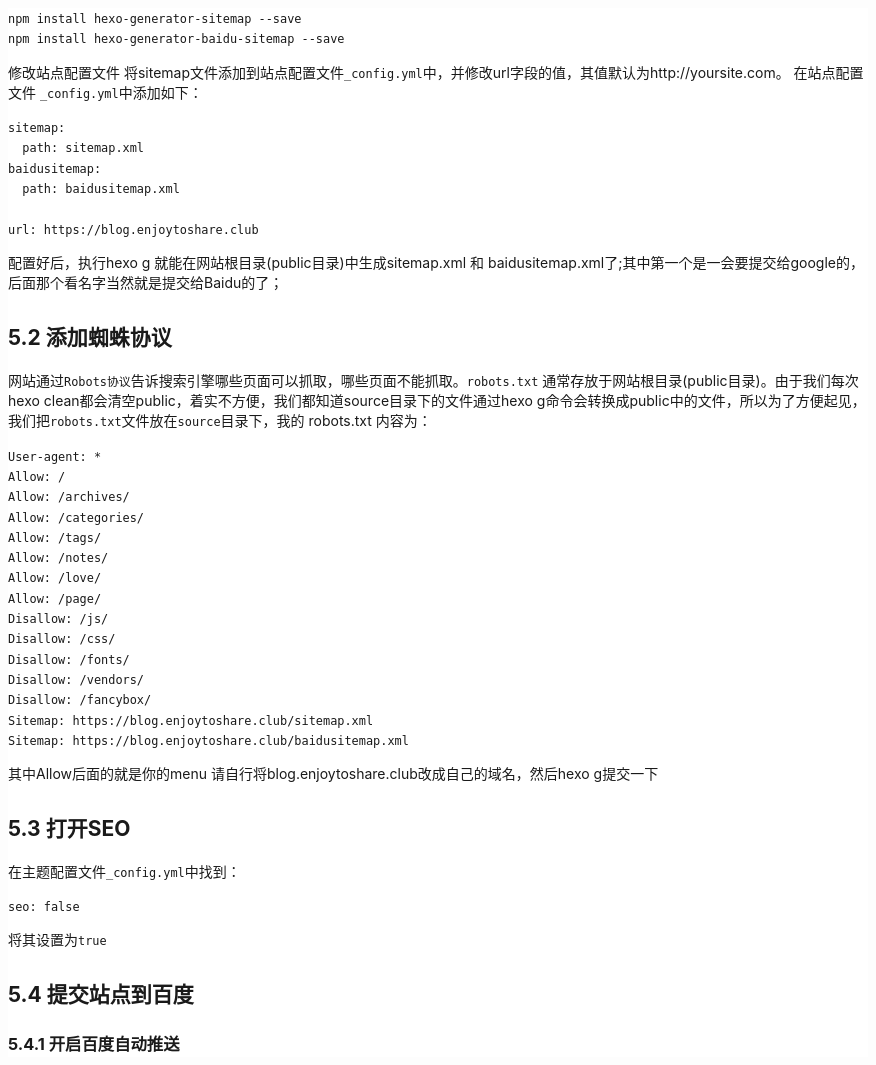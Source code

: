     npm install hexo-generator-sitemap --save
    npm install hexo-generator-baidu-sitemap --save

修改站点配置文件
将sitemap文件添加到站点配置文件`_config.yml`中，并修改url字段的值，其值默认为http://yoursite.com。
在站点配置文件 `_config.yml`中添加如下：

    sitemap:
      path: sitemap.xml
    baidusitemap:
      path: baidusitemap.xml
      
    url: https://blog.enjoytoshare.club

配置好后，执行hexo g 就能在网站根目录(public目录)中生成sitemap.xml 和 baidusitemap.xml了;其中第一个是一会要提交给google的，后面那个看名字当然就是提交给Baidu的了；

## 5.2 添加蜘蛛协议

网站通过`Robots协议`告诉搜索引擎哪些页面可以抓取，哪些页面不能抓取。`robots.txt` 通常存放于网站根目录(public目录)。由于我们每次hexo clean都会清空public，着实不方便，我们都知道source目录下的文件通过hexo g命令会转换成public中的文件，所以为了方便起见，我们把`robots.txt`文件放在`source`目录下，我的 robots.txt 内容为：

    User-agent: *
    Allow: /
    Allow: /archives/
    Allow: /categories/
    Allow: /tags/
    Allow: /notes/
    Allow: /love/
    Allow: /page/
    Disallow: /js/
    Disallow: /css/
    Disallow: /fonts/
    Disallow: /vendors/
    Disallow: /fancybox/
    Sitemap: https://blog.enjoytoshare.club/sitemap.xml
    Sitemap: https://blog.enjoytoshare.club/baidusitemap.xml

其中Allow后面的就是你的menu
请自行将blog.enjoytoshare.club改成自己的域名，然后hexo g提交一下

## 5.3 打开SEO

在主题配置文件`_config.yml`中找到：

    seo: false

将其设置为`true`

## 5.4 提交站点到百度

### 5.4.1 开启百度自动推送

